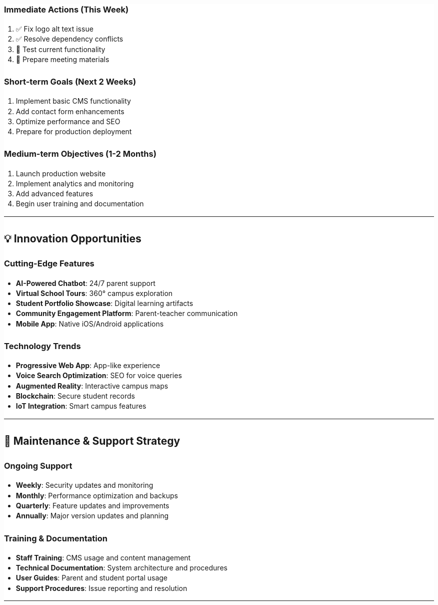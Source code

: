 ### **Immediate Actions (This Week)**
1. ✅ Fix logo alt text issue
2. ✅ Resolve dependency conflicts
3. 🔄 Test current functionality
4. 🔄 Prepare meeting materials

### **Short-term Goals (Next 2 Weeks)**
1. Implement basic CMS functionality
2. Add contact form enhancements
3. Optimize performance and SEO
4. Prepare for production deployment

### **Medium-term Objectives (1-2 Months)**
1. Launch production website
2. Implement analytics and monitoring
3. Add advanced features
4. Begin user training and documentation

---

## 💡 Innovation Opportunities

### **Cutting-Edge Features**
- **AI-Powered Chatbot**: 24/7 parent support
- **Virtual School Tours**: 360° campus exploration
- **Student Portfolio Showcase**: Digital learning artifacts
- **Community Engagement Platform**: Parent-teacher communication
- **Mobile App**: Native iOS/Android applications

### **Technology Trends**
- **Progressive Web App**: App-like experience
- **Voice Search Optimization**: SEO for voice queries
- **Augmented Reality**: Interactive campus maps
- **Blockchain**: Secure student records
- **IoT Integration**: Smart campus features

---

## 🔧 Maintenance & Support Strategy

### **Ongoing Support**
- **Weekly**: Security updates and monitoring
- **Monthly**: Performance optimization and backups
- **Quarterly**: Feature updates and improvements
- **Annually**: Major version updates and planning

### **Training & Documentation**
- **Staff Training**: CMS usage and content management
- **Technical Documentation**: System architecture and procedures
- **User Guides**: Parent and student portal usage
- **Support Procedures**: Issue reporting and resolution

---